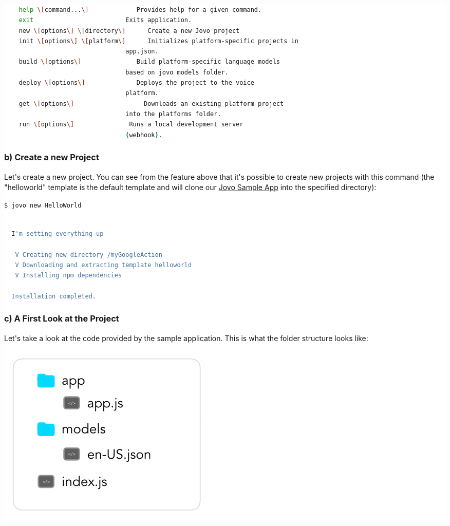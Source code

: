 ```sh
    help \[command...\]             Provides help for a given command.
    exit                         Exits application.
    new \[options\] \[directory\]      Create a new Jovo project
    init \[options\] \[platform\]      Initializes platform-specific projects in
                                 app.json.
    build \[options\]               Build platform-specific language models
                                 based on jovo models folder.
    deploy \[options\]              Deploys the project to the voice
                                 platform.
    get \[options\]      		 	  Downloads an existing platform project
                                 into the platforms folder.
    run \[options\]   		 	  Runs a local development server
                                 (webhook).

```

### b) Create a new Project

Let's create a new project. You can see from the feature above that it's possible to create new projects with this command (the "helloworld" template is the default template and will clone our [Jovo Sample App](https://github.com/jovotech/jovo-sample-voice-app-nodejs) into the specified directory):
```sh
$ jovo new HelloWorld
```
```sh

  I'm setting everything up

   V Creating new directory /myGoogleAction
   V Downloading and extracting template helloworld
   V Installing npm dependencies

  Installation completed.

```

### c) A First Look at the Project

Let's take a look at the code provided by the sample application. This is what the folder structure looks like: 

![](./img/folder-structure-simple.png)
